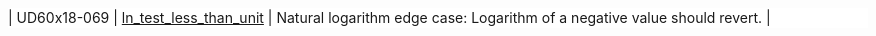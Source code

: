 | UD60x18-069 | [ln_test_less_than_unit](https://github.com/crytic/properties/blob/main/contracts/Math/PRBMath/v3/PRBMathUD60x18PropertyTests.sol#L1223)                  | Natural logarithm edge case: Logarithm of a negative value should revert.                              |
